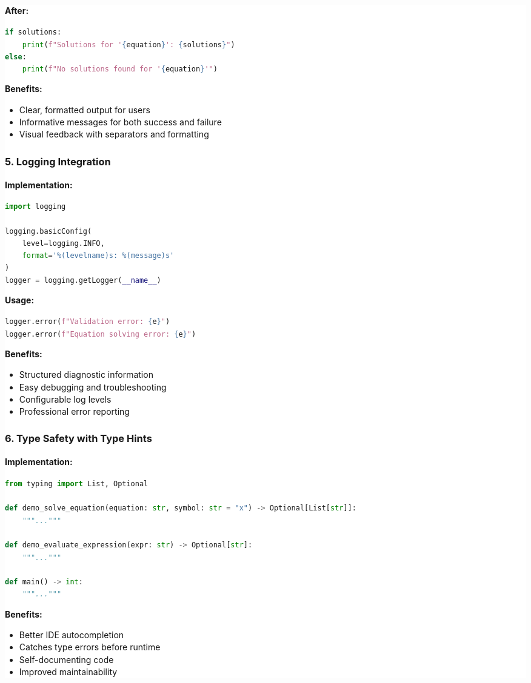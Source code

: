 **After:**
```python
if solutions:
    print(f"Solutions for '{equation}': {solutions}")
else:
    print(f"No solutions found for '{equation}'")
```

**Benefits:**
- Clear, formatted output for users
- Informative messages for both success and failure
- Visual feedback with separators and formatting

### 5. Logging Integration

**Implementation:**
```python
import logging

logging.basicConfig(
    level=logging.INFO,
    format='%(levelname)s: %(message)s'
)
logger = logging.getLogger(__name__)
```

**Usage:**
```python
logger.error(f"Validation error: {e}")
logger.error(f"Equation solving error: {e}")
```

**Benefits:**
- Structured diagnostic information
- Easy debugging and troubleshooting
- Configurable log levels
- Professional error reporting

### 6. Type Safety with Type Hints

**Implementation:**
```python
from typing import List, Optional

def demo_solve_equation(equation: str, symbol: str = "x") -> Optional[List[str]]:
    """..."""
    
def demo_evaluate_expression(expr: str) -> Optional[str]:
    """..."""
    
def main() -> int:
    """..."""
```

**Benefits:**
- Better IDE autocompletion
- Catches type errors before runtime
- Self-documenting code
- Improved maintainability
